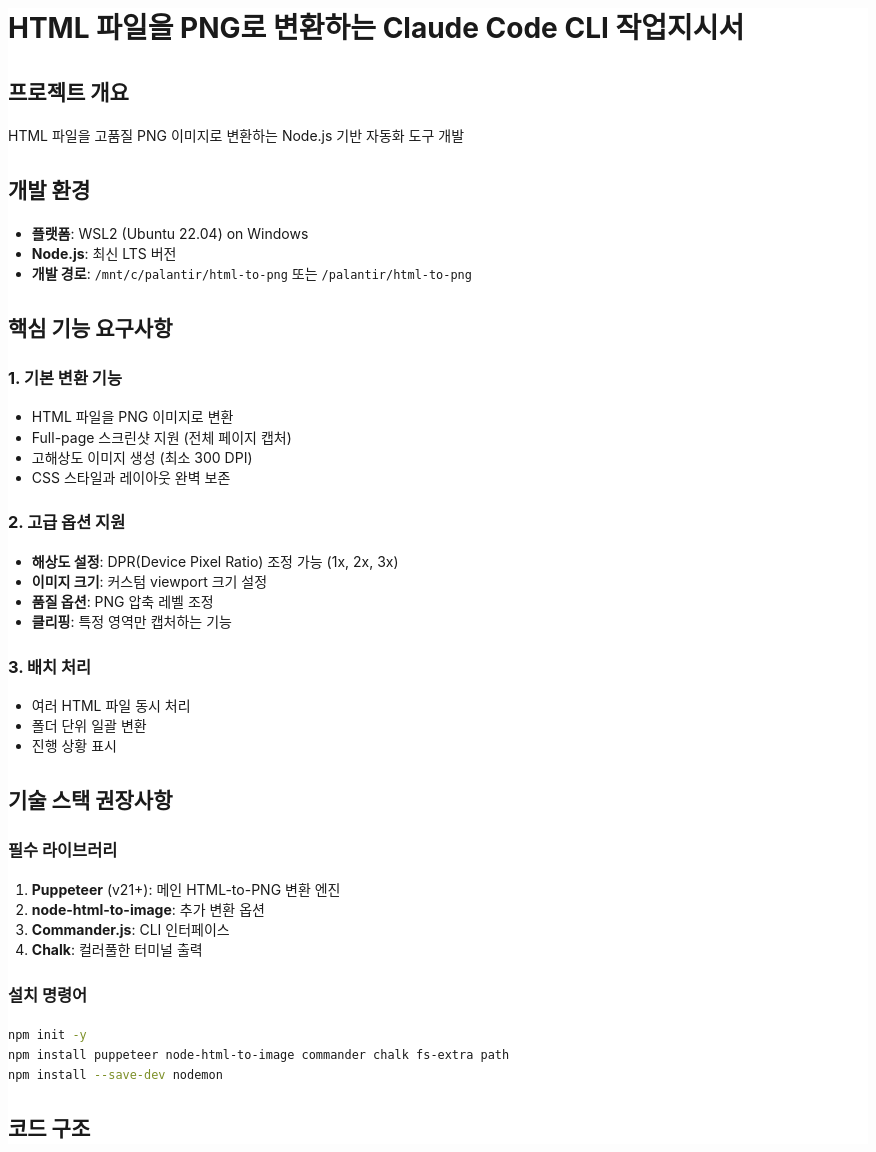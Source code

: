 # HTML 파일을 PNG로 변환하는 Claude Code CLI 작업지시서

## 프로젝트 개요
HTML 파일을 고품질 PNG 이미지로 변환하는 Node.js 기반 자동화 도구 개발

## 개발 환경
- **플랫폼**: WSL2 (Ubuntu 22.04) on Windows
- **Node.js**: 최신 LTS 버전
- **개발 경로**: `/mnt/c/palantir/html-to-png` 또는 `/palantir/html-to-png`

## 핵심 기능 요구사항

### 1. 기본 변환 기능
- HTML 파일을 PNG 이미지로 변환
- Full-page 스크린샷 지원 (전체 페이지 캡처)
- 고해상도 이미지 생성 (최소 300 DPI)
- CSS 스타일과 레이아웃 완벽 보존

### 2. 고급 옵션 지원
- **해상도 설정**: DPR(Device Pixel Ratio) 조정 가능 (1x, 2x, 3x)
- **이미지 크기**: 커스텀 viewport 크기 설정
- **품질 옵션**: PNG 압축 레벨 조정
- **클리핑**: 특정 영역만 캡처하는 기능

### 3. 배치 처리
- 여러 HTML 파일 동시 처리
- 폴더 단위 일괄 변환
- 진행 상황 표시

## 기술 스택 권장사항

### 필수 라이브러리
1. **Puppeteer** (v21+): 메인 HTML-to-PNG 변환 엔진
2. **node-html-to-image**: 추가 변환 옵션
3. **Commander.js**: CLI 인터페이스
4. **Chalk**: 컬러풀한 터미널 출력

### 설치 명령어
```bash
npm init -y
npm install puppeteer node-html-to-image commander chalk fs-extra path
npm install --save-dev nodemon
```

## 코드 구조
